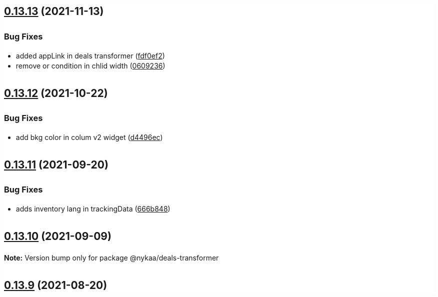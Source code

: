



## [0.13.13](https://github.com/Nykaa/fe-core/compare/@nykaa/deals-transformer@0.13.12...@nykaa/deals-transformer@0.13.13) (2021-11-13)


### Bug Fixes

* added appLink in deals transformer ([fdf0ef2](https://github.com/Nykaa/fe-core/commit/fdf0ef2b22a97051e9459287043c1c94a3f14a1e))
* remove or condition in chlid width ([0609236](https://github.com/Nykaa/fe-core/commit/06092360f7dc2588329fcac1c087cdf17e550db4))





## [0.13.12](https://github.com/Nykaa/fe-core/compare/@nykaa/deals-transformer@0.13.11...@nykaa/deals-transformer@0.13.12) (2021-10-22)


### Bug Fixes

* add bkg color in colum v2 widget ([d4496ec](https://github.com/Nykaa/fe-core/commit/d4496ecc507eb44d5fd9431bb666c0a18f1453b1))





## [0.13.11](https://github.com/Nykaa/fe-core/compare/@nykaa/deals-transformer@0.13.10...@nykaa/deals-transformer@0.13.11) (2021-09-20)


### Bug Fixes

* adds inventory lang in trackingData ([666b848](https://github.com/Nykaa/fe-core/commit/666b848deef4362519d8424bcef32ade85783fe9))





## [0.13.10](https://github.com/Nykaa/fe-core/compare/@nykaa/deals-transformer@0.13.9...@nykaa/deals-transformer@0.13.10) (2021-09-09)

**Note:** Version bump only for package @nykaa/deals-transformer





## [0.13.9](https://github.com/Nykaa/fe-core/compare/@nykaa/deals-transformer@0.13.8...@nykaa/deals-transformer@0.13.9) (2021-08-20)
